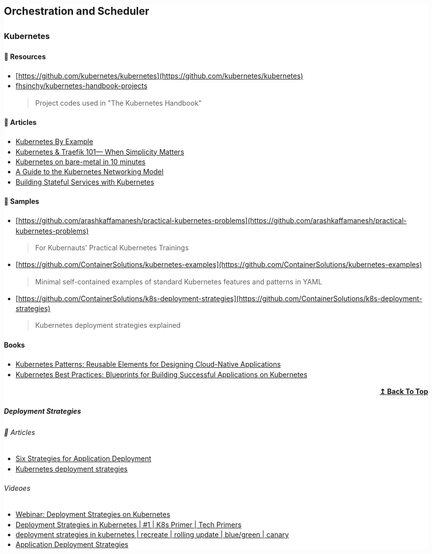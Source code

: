 ## Orchestration and Scheduler

### Kubernetes

#### 📘 Resources
- [https://github.com/kubernetes/kubernetes](https://github.com/kubernetes/kubernetes)
- [fhsinchy/kubernetes-handbook-projects](https://github.com/fhsinchy/kubernetes-handbook-projects)
	> Project codes used in "The Kubernetes Handbook"
#### 📝 Articles
- [Kubernetes By Example](https://kubernetesbyexample.com/)
- [Kubernetes & Traefik 101— When Simplicity Matters](https://medium.com/@geraldcroes/kubernetes-traefik-101-when-simplicity-matters-957eeede2cf8)
- [Kubernetes on bare-metal in 10 minutes](https://blog.alexellis.io/kubernetes-in-10-minutes/)
- [A Guide to the Kubernetes Networking Model](https://sookocheff.com/post/kubernetes/understanding-kubernetes-networking-model/)
- [Building Stateful Services with Kubernetes](https://sookocheff.com/post/kubernetes/building-stateful-services/)

#### 🔖 Samples
- [https://github.com/arashkaffamanesh/practical-kubernetes-problems](https://github.com/arashkaffamanesh/practical-kubernetes-problems)
	> For Kubernauts' Practical Kubernetes Trainings

- [https://github.com/ContainerSolutions/kubernetes-examples](https://github.com/ContainerSolutions/kubernetes-examples)
	> Minimal self-contained examples of standard Kubernetes features and patterns in YAML

- [https://github.com/ContainerSolutions/k8s-deployment-strategies](https://github.com/ContainerSolutions/k8s-deployment-strategies)
	> Kubernetes deployment strategies explained
	
#### Books
- [Kubernetes Patterns: Reusable Elements for Designing Cloud-Native Applications](https://www.amazon.com/Kubernetes-Patterns-Designing-Cloud-Native-Applications/dp/1492050288)
- [Kubernetes Best Practices: Blueprints for Building Successful Applications on Kubernetes](https://www.amazon.com/Kubernetes-Best-Practices-Blueprints-Applications/dp/1492056472/)

<div align="right">
  <b><a href="#contents">↥ Back To Top</a></b>
</div>

##### Deployment Strategies

###### 📝 Articles

- [Six Strategies for Application Deployment](https://thenewstack.io/deployment-strategies/)
- [Kubernetes deployment strategies](https://blog.container-solutions.com/kubernetes-deployment-strategies)

###### Videoes
- [Webinar: Deployment Strategies on Kubernetes](https://www.youtube.com/watch?v=1oPhfKye5Pg)
- [Deployment Strategies in Kubernetes | #1 | K8s Primer | Tech Primers](https://www.youtube.com/watch?v=4AUnI58ZI6M)
- [deployment strategies in kubernetes | recreate | rolling update | blue/green | canary](https://www.youtube.com/watch?v=efiMiaFjtn8)
- [Application Deployment Strategies](https://www.youtube.com/watch?v=OKM0tTYxQbk)
